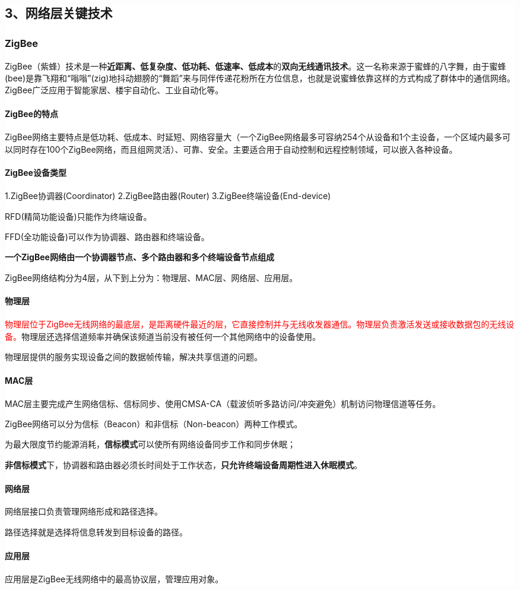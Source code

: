 ## 3、网络层关键技术

### ZigBee

ZigBee（紫蜂）技术是一种**近距离、低复杂度、低功耗、低速率、低成本**的**双向无线通讯技术**。这一名称来源于蜜蜂的八字舞，由于蜜蜂(bee)是靠飞翔和“嗡嗡”(zig)地抖动翅膀的“舞蹈”来与同伴传递花粉所在方位信息，也就是说蜜蜂依靠这样的方式构成了群体中的通信网络。ZigBee广泛应用于智能家居、楼宇自动化、工业自动化等。

#### ZigBee的特点

ZigBee网络主要特点是低功耗、低成本、时延短、网络容量大（一个ZigBee网络最多可容纳254个从设备和1个主设备，一个区域内最多可以同时存在100个ZigBee网络，而且组网灵活）、可靠、安全。主要适合用于自动控制和远程控制领域，可以嵌入各种设备。

#### ZigBee设备类型

1.ZigBee协调器(Coordinator)
2.ZigBee路由器(Router)
3.ZigBee终端设备(End-device)

RFD(精简功能设备)只能作为终端设备。

FFD(全功能设备)可以作为协调器、路由器和终端设备。

**一个ZigBee网络由一个协调器节点、多个路由器和多个终端设备节点组成**

ZigBee网络结构分为4层，从下到上分为：物理层、MAC层、网络层、应用层。

#### 物理层

<font color=red>物理层位于ZigBee无线网络的最底层，是距离硬件最近的层，它直接控制并与无线收发器通信。物理层负责激活发送或接收数据包的无线设备。</font>物理层还选择信道频率并确保该频道当前没有被任何一个其他网络中的设备使用。

物理层提供的服务实现设备之间的数据帧传输，解决共享信道的问题。



#### MAC层

MAC层主要完成产生网络信标、信标同步、使用CMSA-CA（载波侦听多路访问/冲突避免）机制访问物理信道等任务。

ZigBee网络可以分为信标（Beacon）和非信标（Non-beacon）两种工作模式。

为最大限度节约能源消耗，**信标模式**可以使所有网络设备同步工作和同步休眠；

**非信标模式**下，协调器和路由器必须长时间处于工作状态，**只允许终端设备周期性进入休眠模式**。



#### 网络层

网络层接口负责管理网络形成和路径选择。

路径选择就是选择将信息转发到目标设备的路径。



#### 应用层

应用层是ZigBee无线网络中的最高协议层，管理应用对象。


